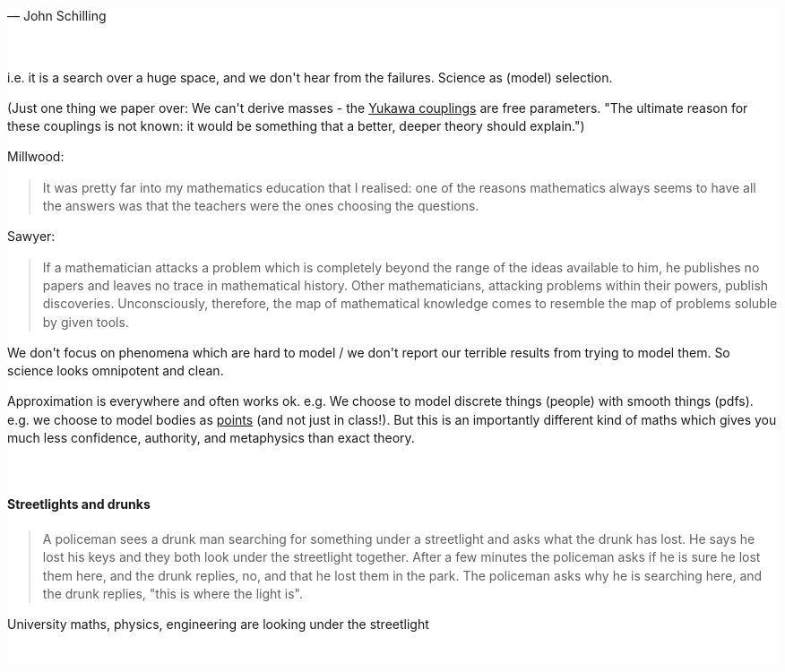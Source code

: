 — John Schilling
</center>
 
<br>

i.e. it is a search over a huge space, and we don't hear from the failures. Science as (model) selection.

(Just one thing we paper over: We can't derive masses - the <a href="{{yuk}}">Yukawa couplings</a> are free parameters. "The ultimate reason for these couplings is not known: it would be something that a better, deeper theory should explain.")

Millwood: 
> It was pretty far into my mathematics education that I realised: one of the reasons mathematics always seems to have all the answers was that the teachers were the ones choosing the questions.

Sawyer:
> If a mathematician attacks a problem which is completely beyond the range of the ideas available to him, he publishes no papers and leaves no trace in mathematical history. Other mathematicians, attacking problems within their powers, publish discoveries. Unconsciously, therefore, the map of mathematical knowledge comes to resemble the map of problems soluble by given tools.

We don't focus on phenomena which are hard to model / we don't report our terrible results from trying to model them. So science looks omnipotent and clean.

Approximation is everywhere and often works ok. e.g. We choose to model discrete things (people) with smooth things (pdfs). e.g. we choose to model bodies as [points](https://en.wikipedia.org/wiki/Lumped-element_model) (and not just in class!). But this is an importantly different kind of maths which gives you much less confidence, authority, and metaphysics than exact theory. 

<br>


<h4>Streetlights and drunks</h4>

> A policeman sees a drunk man searching for something under a streetlight and asks what the drunk has lost. He says he lost his keys and they both look under the streetlight together. After a few minutes the policeman asks if he is sure he lost them here, and the drunk replies, no, and that he lost them in the park. The policeman asks why he is searching here, and the drunk replies, "this is where the light is".

University maths, physics, engineering are looking under the streetlight

<br>

<center>